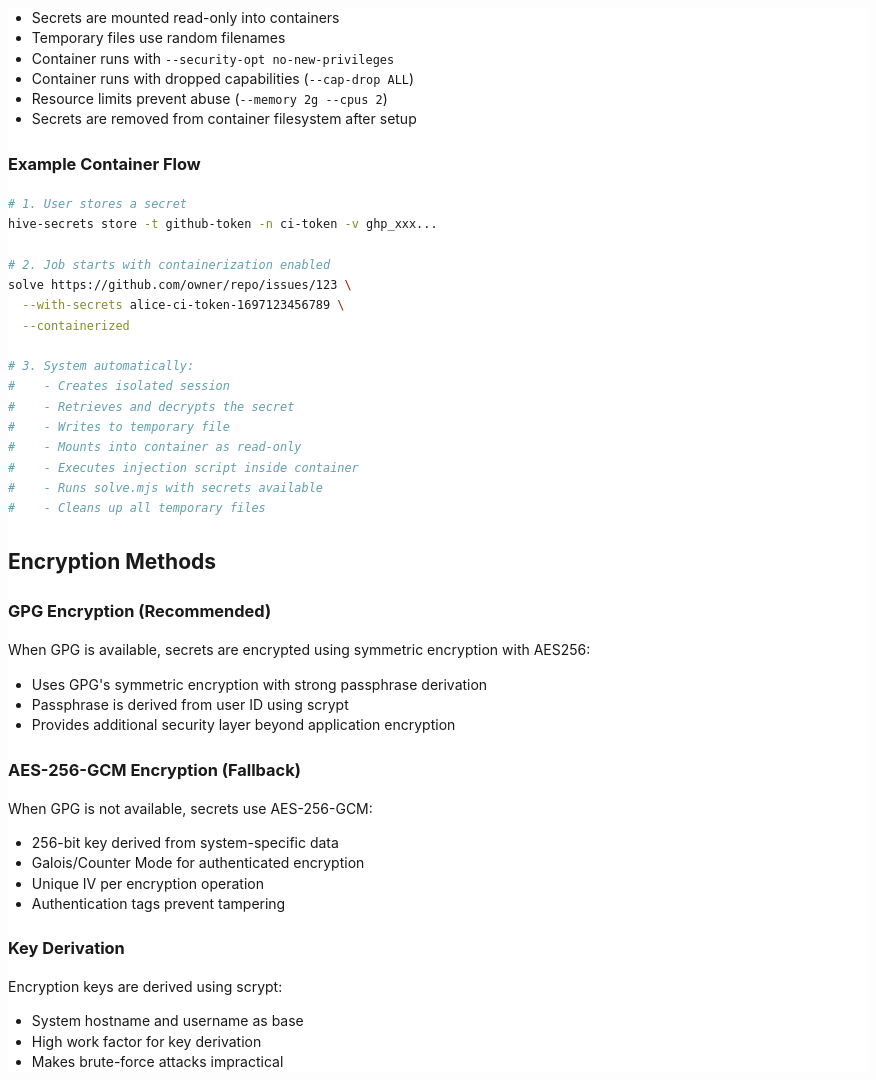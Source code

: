 - Secrets are mounted read-only into containers
- Temporary files use random filenames
- Container runs with `--security-opt no-new-privileges`
- Container runs with dropped capabilities (`--cap-drop ALL`)
- Resource limits prevent abuse (`--memory 2g --cpus 2`)
- Secrets are removed from container filesystem after setup

### Example Container Flow

```bash
# 1. User stores a secret
hive-secrets store -t github-token -n ci-token -v ghp_xxx...

# 2. Job starts with containerization enabled
solve https://github.com/owner/repo/issues/123 \
  --with-secrets alice-ci-token-1697123456789 \
  --containerized

# 3. System automatically:
#    - Creates isolated session
#    - Retrieves and decrypts the secret
#    - Writes to temporary file
#    - Mounts into container as read-only
#    - Executes injection script inside container
#    - Runs solve.mjs with secrets available
#    - Cleans up all temporary files
```

## Encryption Methods

### GPG Encryption (Recommended)

When GPG is available, secrets are encrypted using symmetric encryption with AES256:

- Uses GPG's symmetric encryption with strong passphrase derivation
- Passphrase is derived from user ID using scrypt
- Provides additional security layer beyond application encryption

### AES-256-GCM Encryption (Fallback)

When GPG is not available, secrets use AES-256-GCM:

- 256-bit key derived from system-specific data
- Galois/Counter Mode for authenticated encryption
- Unique IV per encryption operation
- Authentication tags prevent tampering

### Key Derivation

Encryption keys are derived using scrypt:

- System hostname and username as base
- High work factor for key derivation
- Makes brute-force attacks impractical
